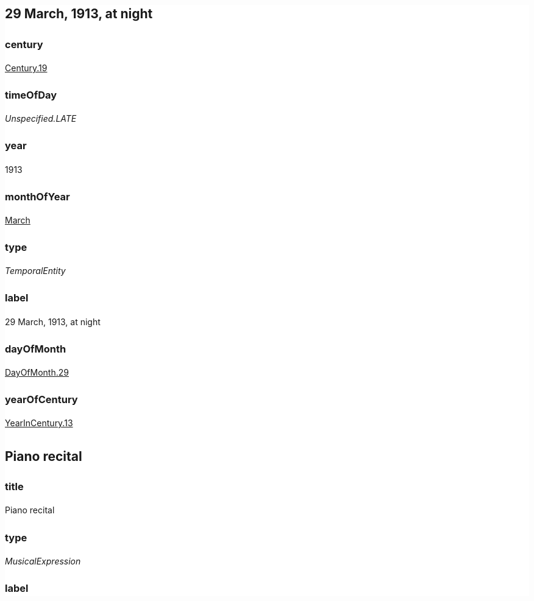 ## 29 March, 1913, at night

### century


[Century.19](#Century.19)

### timeOfDay


*Unspecified.LATE*

### year


1913

### monthOfYear


[March](#March)

### type


*TemporalEntity*

### label


29 March, 1913, at night

### dayOfMonth


[DayOfMonth.29](#DayOfMonth.29)

### yearOfCentury


[YearInCentury.13](#YearInCentury.13)

## Piano recital

### title


Piano recital

### type


*MusicalExpression*

### label
